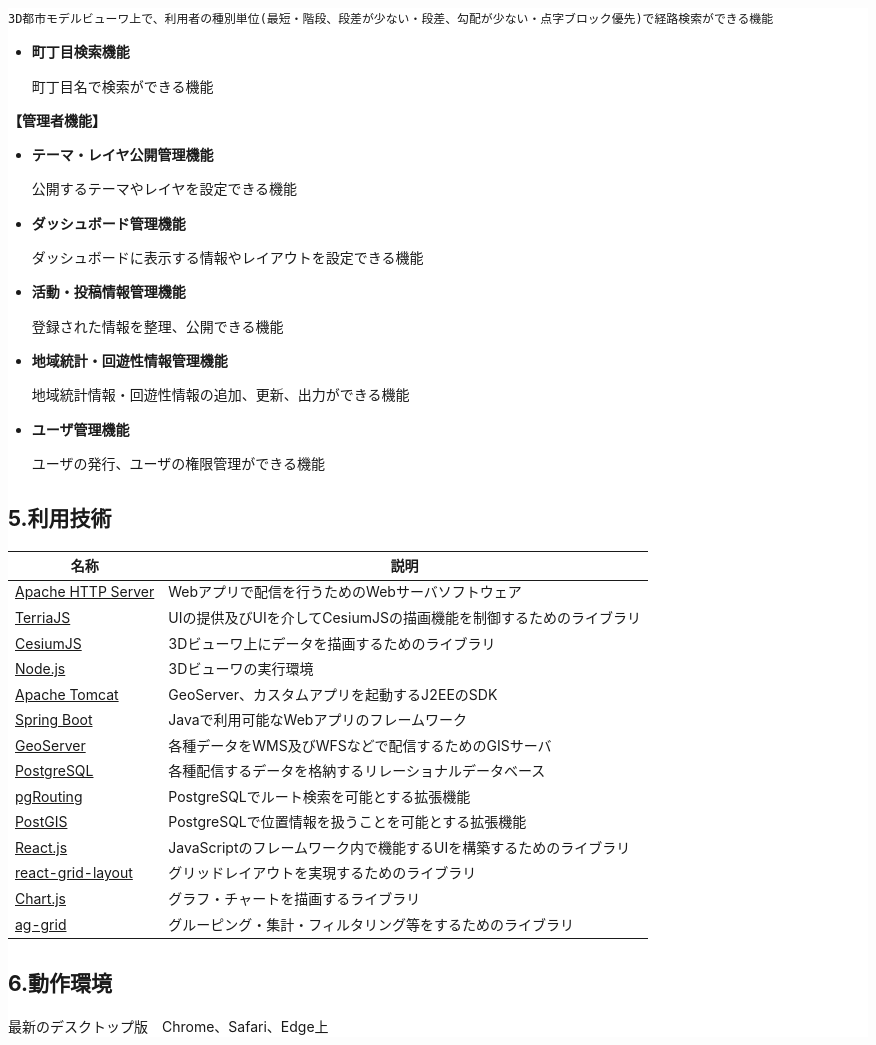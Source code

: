     3D都市モデルビューワ上で、利用者の種別単位(最短・階段、段差が少ない・段差、勾配が少ない・点字ブロック優先)で経路検索ができる機能

* **町丁目検索機能**

    町丁目名で検索ができる機能

**【管理者機能】**

* **テーマ・レイヤ公開管理機能**

    公開するテーマやレイヤを設定できる機能

* **ダッシュボード管理機能**

    ダッシュボードに表示する情報やレイアウトを設定できる機能

* **活動・投稿情報管理機能**

    登録された情報を整理、公開できる機能　

* **地域統計・回遊性情報管理機能**

    地域統計情報・回遊性情報の追加、更新、出力ができる機能

* **ユーザ管理機能**

    ユーザの発行、ユーザの権限管理ができる機能

## **5.利用技術**
|名称|説明|
| --- | --- |
|[Apache HTTP Server](https://httpd.apache.org/)|Webアプリで配信を行うためのWebサーバソフトウェア|
|[TerriaJS](https://terria.io/)|UIの提供及びUIを介してCesiumJSの描画機能を制御するためのライブラリ|
|[CesiumJS](https://cesium.com/platform/cesiumjs/)|3Dビューワ上にデータを描画するためのライブラリ|
|[Node.js](https://nodejs.org/en)|3Dビューワの実行環境|
|[Apache Tomcat](https://tomcat.apache.org/)|GeoServer、カスタムアプリを起動するJ2EEのSDK|
|[Spring Boot](https://spring.io/projects/spring-boot/)|Javaで利用可能なWebアプリのフレームワーク|
|[GeoServer](https://geoserver.org/)|各種データをWMS及びWFSなどで配信するためのGISサーバ|
|[PostgreSQL](https://www.postgresql.org/)|各種配信するデータを格納するリレーショナルデータベース|
|[pgRouting](https://pgrouting.org/)|PostgreSQLでルート検索を可能とする拡張機能|
|[PostGIS](https://postgis.net/)|PostgreSQLで位置情報を扱うことを可能とする拡張機能|
|[React.js](https://ja.react.dev/)|JavaScriptのフレームワーク内で機能するUIを構築するためのライブラリ|
|[react-grid-layout](https://github.com/react-grid-layout/react-grid-layout)|グリッドレイアウトを実現するためのライブラリ|
|[Chart.js](https://www.chartjs.org/)|グラフ・チャートを描画するライブラリ|
|[ag-grid](https://www.ag-grid.com/)|グルーピング・集計・フィルタリング等をするためのライブラリ|

## **6.動作環境**
最新のデスクトップ版　Chrome、Safari、Edge上
